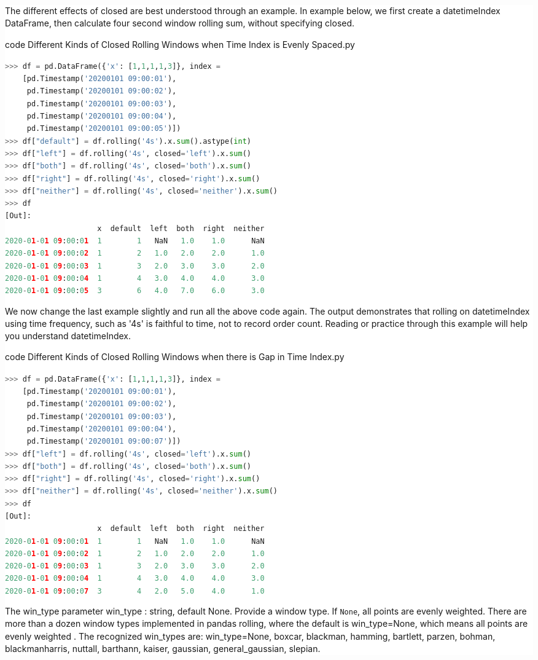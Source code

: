 The different effects of closed are best understood through an example.  In example below, we first create a <span class="coding">datetimeIndex</span> DataFrame, then calculate four second window rolling sum, without specifying closed.   
<div class="code-head"><span>code</span> Different Kinds of Closed Rolling Windows when Time Index is Evenly Spaced.py</div>

```python
>>> df = pd.DataFrame({'x': [1,1,1,1,3]}, index =   
    [pd.Timestamp('20200101 09:00:01'),
     pd.Timestamp('20200101 09:00:02'),
     pd.Timestamp('20200101 09:00:03'),
     pd.Timestamp('20200101 09:00:04'),
     pd.Timestamp('20200101 09:00:05')])
>>> df["default"] = df.rolling('4s').x.sum().astype(int)
>>> df["left"] = df.rolling('4s', closed='left').x.sum()
>>> df["both"] = df.rolling('4s', closed='both').x.sum()
>>> df["right"] = df.rolling('4s', closed='right').x.sum()
>>> df["neither"] = df.rolling('4s', closed='neither').x.sum()
>>> df
[Out]:
                     x  default  left  both  right  neither
2020-01-01 09:00:01  1        1   NaN   1.0    1.0      NaN
2020-01-01 09:00:02  1        2   1.0   2.0    2.0      1.0
2020-01-01 09:00:03  1        3   2.0   3.0    3.0      2.0
2020-01-01 09:00:04  1        4   3.0   4.0    4.0      3.0
2020-01-01 09:00:05  3        6   4.0   7.0    6.0      3.0
```
We now change the last example slightly and run all the above code again.  The output demonstrates that rolling on <span class="coding">datetimeIndex</span> using time frequency, such as '4s' is faithful to time, not to record order count.  Reading or practice through this example will help you understand <span class="coding">datetimeIndex</span>. 
<div class="code-head"><span>code</span> Different Kinds of Closed Rolling Windows when there is Gap in Time Index.py</div>

```python
>>> df = pd.DataFrame({'x': [1,1,1,1,3]}, index =   
    [pd.Timestamp('20200101 09:00:01'),
     pd.Timestamp('20200101 09:00:02'),
     pd.Timestamp('20200101 09:00:03'),
     pd.Timestamp('20200101 09:00:04'),
     pd.Timestamp('20200101 09:00:07')])
>>> df["left"] = df.rolling('4s', closed='left').x.sum()
>>> df["both"] = df.rolling('4s', closed='both').x.sum()
>>> df["right"] = df.rolling('4s', closed='right').x.sum()
>>> df["neither"] = df.rolling('4s', closed='neither').x.sum()
>>> df
[Out]:
                     x  default  left  both  right  neither
2020-01-01 09:00:01  1        1   NaN   1.0    1.0      NaN
2020-01-01 09:00:02  1        2   1.0   2.0    2.0      1.0
2020-01-01 09:00:03  1        3   2.0   3.0    3.0      2.0
2020-01-01 09:00:04  1        4   3.0   4.0    4.0      3.0
2020-01-01 09:00:07  3        4   2.0   5.0    4.0      1.0
```
The <span class="coding">win_type</span> parameter
    <span class="coding">win_type</span> : string, default None.   Provide a window type. If ``None``, all points are evenly weighted.
There are more than a dozen window types implemented in pandas rolling, where the default is <span class="coding">win_type=None</span>, which means all points are evenly weighted . 
The recognized win_types are: <span class="coding">win_type=None</span>, <span class="coding">boxcar</span>, <span class="coding">blackman</span>, <span class="coding">hamming</span>, <span class="coding">bartlett</span>, <span class="coding">parzen</span>, <span class="coding">bohman</span>, <span class="coding">blackmanharris</span>, <span class="coding">nuttall</span>, <span class="coding">barthann</span>, <span class="coding">kaiser</span>, <span class="coding">gaussian</span>, <span class="coding">general_gaussian</span>, <span class="coding">slepian</span>.